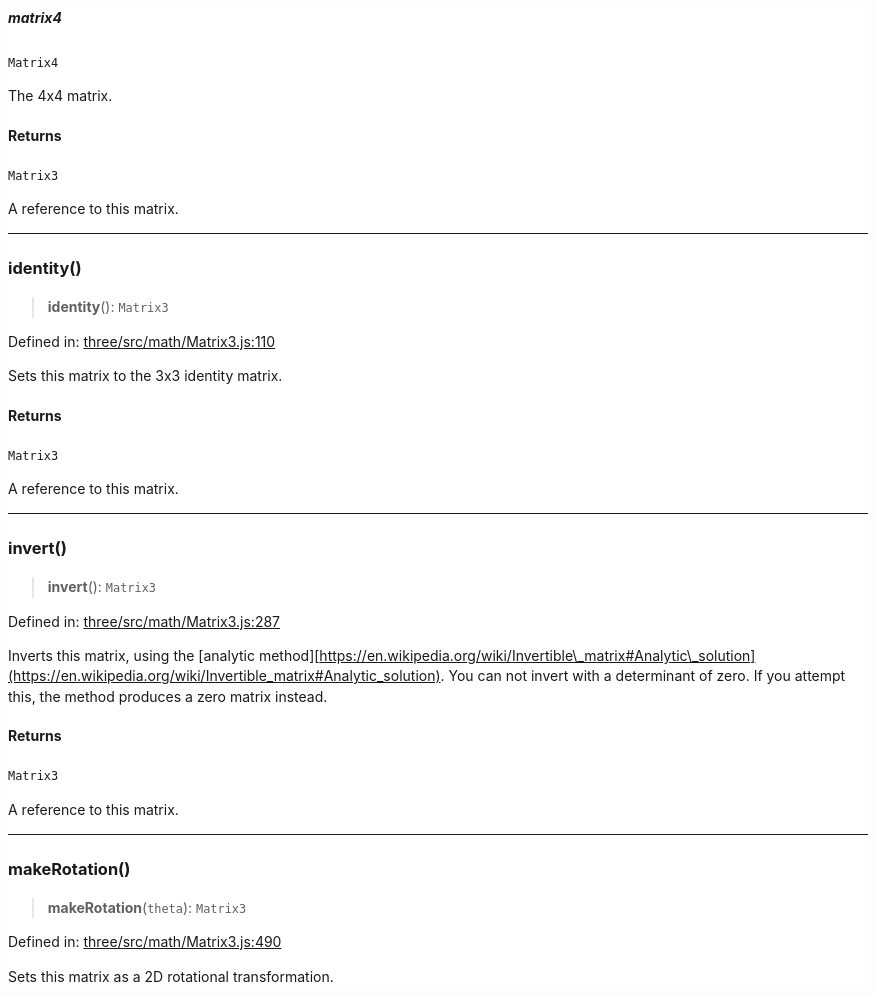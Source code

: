 ##### matrix4

`Matrix4`

The 4x4 matrix.

#### Returns

`Matrix3`

A reference to this matrix.

***

### identity()

> **identity**(): `Matrix3`

Defined in: [three/src/math/Matrix3.js:110](https://github.com/DefinitelyMaybe/three-i18n/blob/fa57b79433d1c349ffb23a78727299c8d4190136/three/src/math/Matrix3.js#L110)

Sets this matrix to the 3x3 identity matrix.

#### Returns

`Matrix3`

A reference to this matrix.

***

### invert()

> **invert**(): `Matrix3`

Defined in: [three/src/math/Matrix3.js:287](https://github.com/DefinitelyMaybe/three-i18n/blob/fa57b79433d1c349ffb23a78727299c8d4190136/three/src/math/Matrix3.js#L287)

Inverts this matrix, using the [analytic method][https://en.wikipedia.org/wiki/Invertible\_matrix#Analytic\_solution](https://en.wikipedia.org/wiki/Invertible_matrix#Analytic_solution).
You can not invert with a determinant of zero. If you attempt this, the method produces
a zero matrix instead.

#### Returns

`Matrix3`

A reference to this matrix.

***

### makeRotation()

> **makeRotation**(`theta`): `Matrix3`

Defined in: [three/src/math/Matrix3.js:490](https://github.com/DefinitelyMaybe/three-i18n/blob/fa57b79433d1c349ffb23a78727299c8d4190136/three/src/math/Matrix3.js#L490)

Sets this matrix as a 2D rotational transformation.
